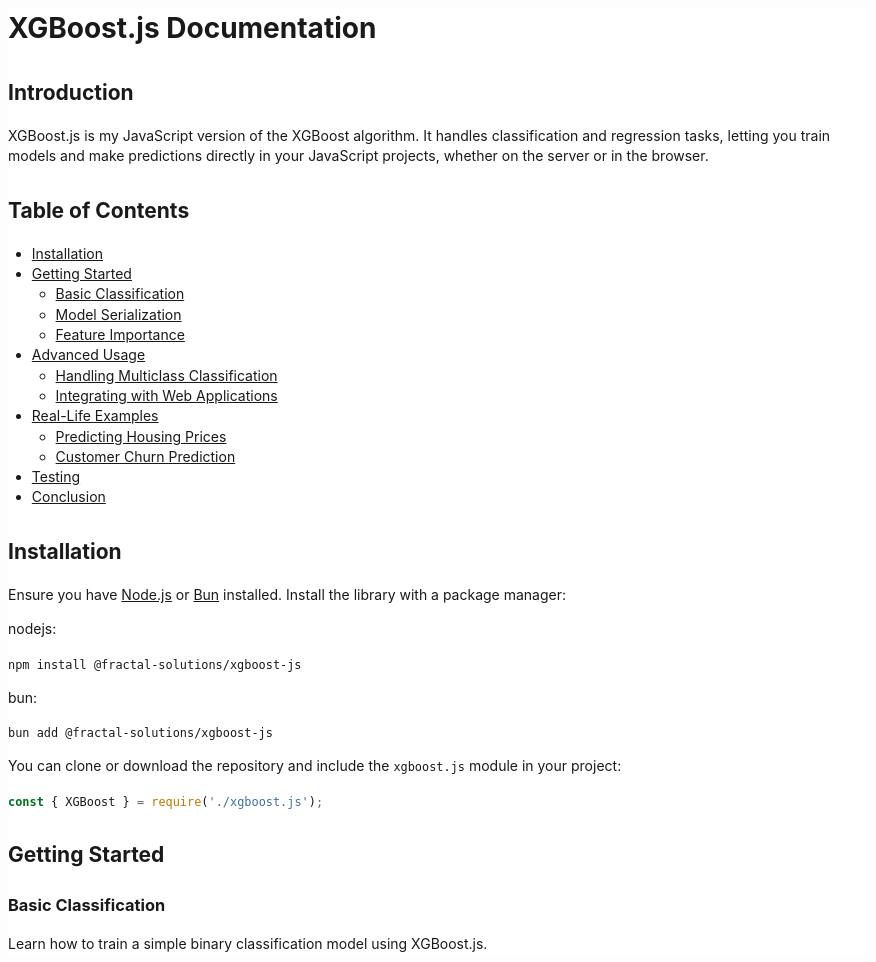 # XGBoost.js Documentation

## Introduction

XGBoost.js is my JavaScript version of the XGBoost algorithm. It handles classification and regression tasks, letting you train models and make predictions directly in your JavaScript projects, whether on the server or in the browser.


## Table of Contents

- [Installation](#installation)
- [Getting Started](#getting-started)
  - [Basic Classification](#basic-classification)
  - [Model Serialization](#model-serialization)
  - [Feature Importance](#feature-importance)
- [Advanced Usage](#advanced-usage)
  - [Handling Multiclass Classification](#handling-multiclass-classification)
  - [Integrating with Web Applications](#integrating-with-web-applications)
- [Real-Life Examples](#real-life-examples)
  - [Predicting Housing Prices](#predicting-housing-prices)
  - [Customer Churn Prediction](#customer-churn-prediction)
- [Testing](#testing)
- [Conclusion](#conclusion)

## Installation

Ensure you have [Node.js](https://nodejs.org/) or [Bun](https://bun.sh/) installed. Install the library with a package manager:

nodejs:
```bash
npm install @fractal-solutions/xgboost-js
```

bun:
```bash
bun add @fractal-solutions/xgboost-js
```

You can clone or download the repository and include the `xgboost.js` module in your project:

```javascript
const { XGBoost } = require('./xgboost.js');
```

## Getting Started

### Basic Classification

Learn how to train a simple binary classification model using XGBoost.js.
